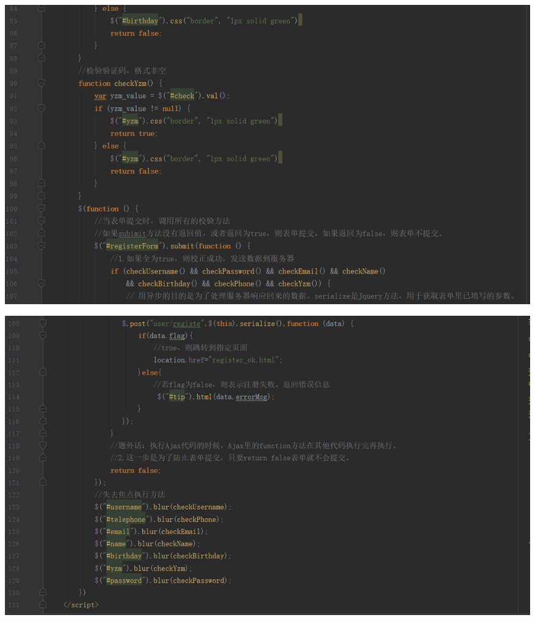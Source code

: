 ![image-20200330213248358](img\image-20200330213248358.png)

![image-20200330213257727](img\image-20200330213257727.png)
